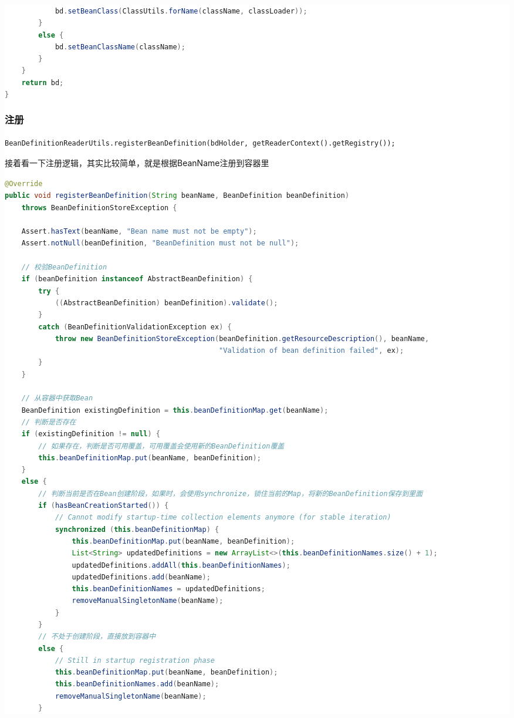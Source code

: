 ```java
            bd.setBeanClass(ClassUtils.forName(className, classLoader));
        }
        else {
            bd.setBeanClassName(className);
        }
    }
    return bd;
}
```

### 注册

`BeanDefinitionReaderUtils.registerBeanDefinition(bdHolder, getReaderContext().getRegistry());`

接着看一下注册逻辑，其实比较简单，就是根据BeanName注册到容器里

```java
@Override
public void registerBeanDefinition(String beanName, BeanDefinition beanDefinition)
    throws BeanDefinitionStoreException {

    Assert.hasText(beanName, "Bean name must not be empty");
    Assert.notNull(beanDefinition, "BeanDefinition must not be null");

    // 校验BeanDefinition
    if (beanDefinition instanceof AbstractBeanDefinition) {
        try {
            ((AbstractBeanDefinition) beanDefinition).validate();
        }
        catch (BeanDefinitionValidationException ex) {
            throw new BeanDefinitionStoreException(beanDefinition.getResourceDescription(), beanName,
                                                   "Validation of bean definition failed", ex);
        }
    }

    // 从容器中获取Bean
    BeanDefinition existingDefinition = this.beanDefinitionMap.get(beanName);
    // 判断是否存在
    if (existingDefinition != null) {
        // 如果存在，判断是否可用覆盖，可用覆盖会使用新的BeanDefinition覆盖
        this.beanDefinitionMap.put(beanName, beanDefinition);
    }
    else {
        // 判断当前是否在Bean创建阶段，如果时，会使用synchronize，锁住当前的Map，将新的BeanDefinition保存到里面
        if (hasBeanCreationStarted()) {
            // Cannot modify startup-time collection elements anymore (for stable iteration)
            synchronized (this.beanDefinitionMap) {
                this.beanDefinitionMap.put(beanName, beanDefinition);
                List<String> updatedDefinitions = new ArrayList<>(this.beanDefinitionNames.size() + 1);
                updatedDefinitions.addAll(this.beanDefinitionNames);
                updatedDefinitions.add(beanName);
                this.beanDefinitionNames = updatedDefinitions;
                removeManualSingletonName(beanName);
            }
        }
        // 不处于创建阶段，直接放到容器中
        else {
            // Still in startup registration phase
            this.beanDefinitionMap.put(beanName, beanDefinition);
            this.beanDefinitionNames.add(beanName);
            removeManualSingletonName(beanName);
        }
```